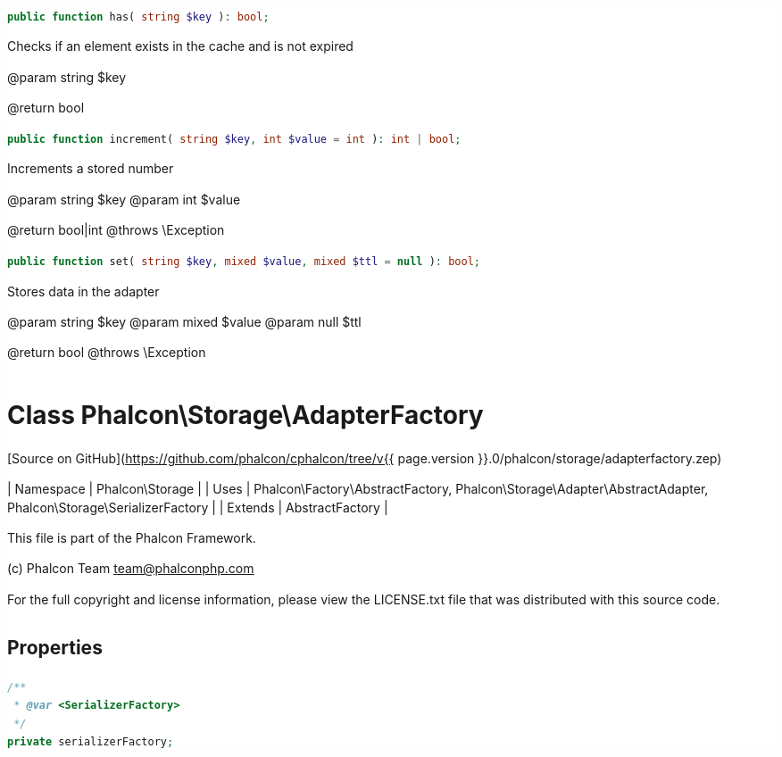 
```php
public function has( string $key ): bool;
```
Checks if an element exists in the cache and is not expired

@param string $key

@return bool


```php
public function increment( string $key, int $value = int ): int | bool;
```
Increments a stored number

@param string $key
@param int    $value

@return bool|int
@throws \Exception


```php
public function set( string $key, mixed $value, mixed $ttl = null ): bool;
```
Stores data in the adapter

@param string $key
@param mixed  $value
@param null   $ttl

@return bool
@throws \Exception



        
<h1 id="Storage_AdapterFactory">Class Phalcon\Storage\AdapterFactory</h1>

[Source on GitHub](https://github.com/phalcon/cphalcon/tree/v{{ page.version }}.0/phalcon/storage/adapterfactory.zep)

| Namespace  | Phalcon\Storage |
| Uses       | Phalcon\Factory\AbstractFactory, Phalcon\Storage\Adapter\AbstractAdapter, Phalcon\Storage\SerializerFactory |
| Extends    | AbstractFactory |

This file is part of the Phalcon Framework.

(c) Phalcon Team <team@phalconphp.com>

For the full copyright and license information, please view the LICENSE.txt
file that was distributed with this source code.


## Properties
```php
/**
 * @var <SerializerFactory>
 */
private serializerFactory;

```
